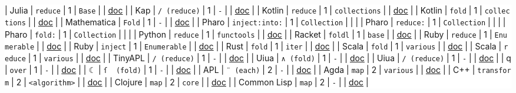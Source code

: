 |    Julia    |           `reduce`           |   1    |          `Base`         |       |                          [doc](https://docs.julialang.org/en/v1/base/collections/#Base.reduce-Tuple%7BAny,%20Any%7D)                           |
|     Kap     |         `/ (reduce)`         |   1    |           `-`           |       |                                       [doc](https://kapdemo.dhsdevelopments.com/reference.html#_reduce)                                        |
|    Kotlin   |           `reduce`           |   1    |      `collections`      |       |                               [doc](https://kotlinlang.org/api/latest/jvm/stdlib/kotlin.collections/reduce.html)                               |
|    Kotlin   |            `fold`            |   1    |      `collections`      |       |                                [doc](https://kotlinlang.org/api/latest/jvm/stdlib/kotlin.collections/fold.html)                                |
| Mathematica |            `Fold`            |   1    |           `-`           |       |                                          [doc](https://reference.wolfram.com/language/ref/Fold.html)                                           |
|    Pharo    |        `inject:into:`        |   1    |       `Collection`      |       |                                                                                                                                                |
|    Pharo    |          `reduce:`           |   1    |       `Collection`      |       |                                                                                                                                                |
|    Pharo    |           `fold:`            |   1    |       `Collection`      |       |                                                                                                                                                |
|    Python   |           `reduce`           |   1    |       `functools`       |       |                                    [doc](https://docs.python.org/3/library/functools.html#functools.reduce)                                    |
|    Racket   |           `foldl`            |   1    |          `base`         |       |            [doc](https://docs.racket-lang.org/reference/pairs.html#%28def._%28%28lib._racket%2Fprivate%2Flist..rkt%29._foldl%29%29)            |
|     Ruby    |           `reduce`           |   1    |       `Enumerable`      |       |                                               [doc](https://apidock.com/ruby/Enumerable/reduce)                                                |
|     Ruby    |           `inject`           |   1    |       `Enumerable`      |       |                                               [doc](https://apidock.com/ruby/Enumerable/inject)                                                |
|     Rust    |            `fold`            |   1    |          `iter`         |       |                                   [doc](https://doc.rust-lang.org/std/iter/trait.Iterator.html#method.fold)                                    |
|    Scala    |            `fold`            |   1    |        `various`        |       |                         [doc](https://scala-lang.org/api/current/scala/collection/IterableOnceOps.html#fold-fffff9e1)                          |
|    Scala    |           `reduce`           |   1    |        `various`        |       |                        [doc](https://scala-lang.org/api/current/scala/collection/IterableOnceOps.html#reduce-fffff3d4)                         |
|   TinyAPL   |         `/ (reduce)`         |   1    |           `-`           |       |                                           [doc](https://tinyapl.rubenverg.com/docs/primitive/reduce)                                           |
|     Uiua    |          `∧ (fold)`          |   1    |           `-`           |       |                                                     [doc](https://www.uiua.org/docs/fold)                                                      |
|     Uiua    |         `/ (reduce)`         |   1    |           `-`           |       |                                                    [doc](https://www.uiua.org/docs/reduce)                                                     |
|      q      |            `over`            |   1    |           `-`           |       |                                                     [doc](https://code.kx.com/q/ref/over/)                                                     |
|      ☾      |         `ſ  (fold)`          |   1    |           `-`           |       |                       [doc](https://ganer.xyz/moon/?code=%22docs%20are%20WIP%22%E2%A8%9D%F3%B0%BB%BE%E2%A8%81%E2%98%BE)                        |
|     APL     |          `¨ (each)`          |   2    |           `-`           |       |                                             [doc](http://microapl.com/apl_help/ch_020_020_900.htm)                                             |
|     Agda    |            `map`             |   2    |        `various`        |       |                                    [doc](https://agda.github.io/agda-stdlib/v2.2/Data.List.Base.html#1634)                                     |
|     C++     |         `transform`          |   2    |      `<algorithm>`      |       |                                          [doc](https://en.cppreference.com/w/cpp/algorithm/transform)                                          |
|   Clojure   |            `map`             |   2    |          `core`         |       |                                                [doc](https://clojuredocs.org/clojure.core/map)                                                 |
| Common Lisp |            `map`             |   2    |           `-`           |       |                                                      [doc](https://novaspec.org/cl/f_map)                                                      |